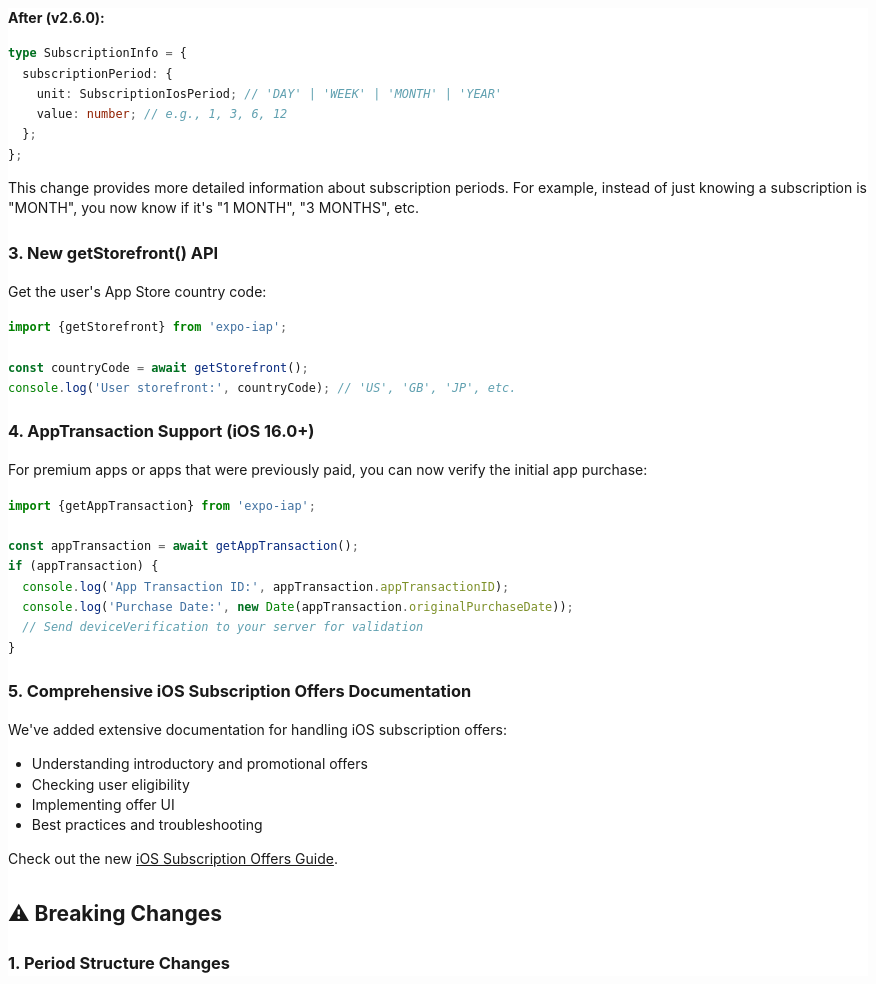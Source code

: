 **After (v2.6.0):**

```typescript
type SubscriptionInfo = {
  subscriptionPeriod: {
    unit: SubscriptionIosPeriod; // 'DAY' | 'WEEK' | 'MONTH' | 'YEAR'
    value: number; // e.g., 1, 3, 6, 12
  };
};
```

This change provides more detailed information about subscription periods. For example, instead of just knowing a subscription is "MONTH", you now know if it's "1 MONTH", "3 MONTHS", etc.

### 3. New getStorefront() API

Get the user's App Store country code:

```typescript
import {getStorefront} from 'expo-iap';

const countryCode = await getStorefront();
console.log('User storefront:', countryCode); // 'US', 'GB', 'JP', etc.
```

### 4. AppTransaction Support (iOS 16.0+)

For premium apps or apps that were previously paid, you can now verify the initial app purchase:

```typescript
import {getAppTransaction} from 'expo-iap';

const appTransaction = await getAppTransaction();
if (appTransaction) {
  console.log('App Transaction ID:', appTransaction.appTransactionID);
  console.log('Purchase Date:', new Date(appTransaction.originalPurchaseDate));
  // Send deviceVerification to your server for validation
}
```

### 5. Comprehensive iOS Subscription Offers Documentation

We've added extensive documentation for handling iOS subscription offers:

- Understanding introductory and promotional offers
- Checking user eligibility
- Implementing offer UI
- Best practices and troubleshooting

Check out the new [iOS Subscription Offers Guide](/docs/guides/ios-subscription-offers).

## ⚠️ Breaking Changes

### 1. Period Structure Changes
